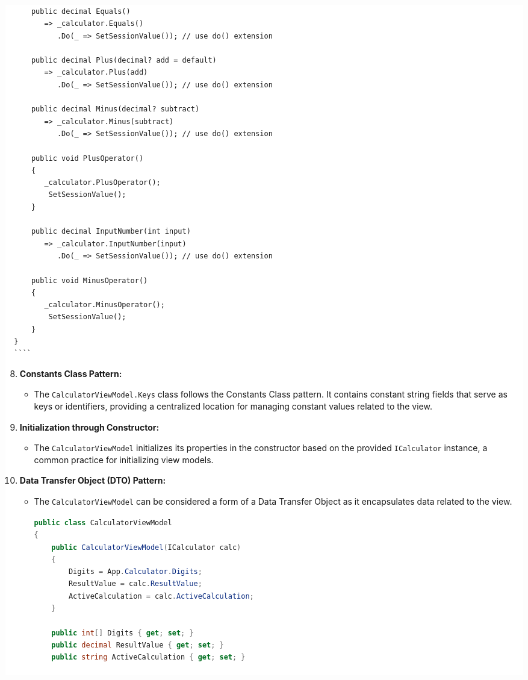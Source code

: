          public decimal Equals()
             => _calculator.Equals()
                .Do(_ => SetSessionValue()); // use do() extension
          
          public decimal Plus(decimal? add = default)
             => _calculator.Plus(add)
                .Do(_ => SetSessionValue()); // use do() extension
          
          public decimal Minus(decimal? subtract)
             => _calculator.Minus(subtract)
                .Do(_ => SetSessionValue()); // use do() extension
         
          public void PlusOperator()
          {
             _calculator.PlusOperator();
              SetSessionValue();
          }
         
          public decimal InputNumber(int input) 
             => _calculator.InputNumber(input)
                .Do(_ => SetSessionValue()); // use do() extension
          
          public void MinusOperator()
          {
             _calculator.MinusOperator();
              SetSessionValue();
          }
      }
      ````
8. **Constants Class Pattern:**
   - The `CalculatorViewModel.Keys` class follows the Constants Class pattern. It contains constant string fields that serve as keys or identifiers, providing a centralized location for managing constant values related to the view.

9. **Initialization through Constructor:**
   - The `CalculatorViewModel` initializes its properties in the constructor based on the provided `ICalculator` instance, a common practice for initializing view models.

10. **Data Transfer Object (DTO) Pattern:**
    - The `CalculatorViewModel` can be considered a form of a Data Transfer Object as it encapsulates data related to the view.

      ```` csharp
      public class CalculatorViewModel
      {
          public CalculatorViewModel(ICalculator calc)
          {
              Digits = App.Calculator.Digits;
              ResultValue = calc.ResultValue;
              ActiveCalculation = calc.ActiveCalculation;
          }
      
          public int[] Digits { get; set; }
          public decimal ResultValue { get; set; }
          public string ActiveCalculation { get; set; }
          